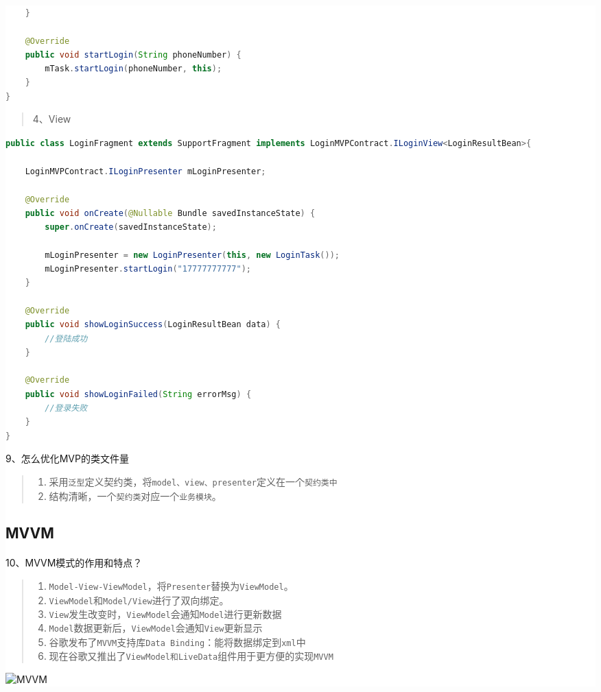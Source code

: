 ```java
    }

    @Override
    public void startLogin(String phoneNumber) {
        mTask.startLogin(phoneNumber, this);
    }
}
```
>4、View
```java
public class LoginFragment extends SupportFragment implements LoginMVPContract.ILoginView<LoginResultBean>{

    LoginMVPContract.ILoginPresenter mLoginPresenter;

    @Override
    public void onCreate(@Nullable Bundle savedInstanceState) {
        super.onCreate(savedInstanceState);

        mLoginPresenter = new LoginPresenter(this, new LoginTask());
        mLoginPresenter.startLogin("17777777777");
    }

    @Override
    public void showLoginSuccess(LoginResultBean data) {
        //登陆成功
    }

    @Override
    public void showLoginFailed(String errorMsg) {
        //登录失败
    }
}
```

9、怎么优化MVP的类文件量
>1. 采用`泛型`定义契约类，将`model、view、presenter`定义在一个`契约类中`
>2. 结构清晰，一个`契约类`对应一个`业务模块`。

## MVVM
10、MVVM模式的作用和特点？
>1. `Model-View-ViewModel`，将`Presenter`替换为`ViewModel`。
>2. `ViewModel`和`Model/View`进行了双向绑定。
>3. `View`发生改变时，`ViewModel`会通知`Model`进行更新数据
>4. `Model`数据更新后，`ViewModel`会通知`View`更新显示
>5. 谷歌发布了`MVVM`支持库`Data Binding`：能将数据绑定到`xml`中
>6. 现在谷歌又推出了`ViewModel和LiveData`组件用于更方便的实现`MVVM`

![MVVM](http://www.jcodecraeer.com/uploads/20160414/1460565638651974.png)

